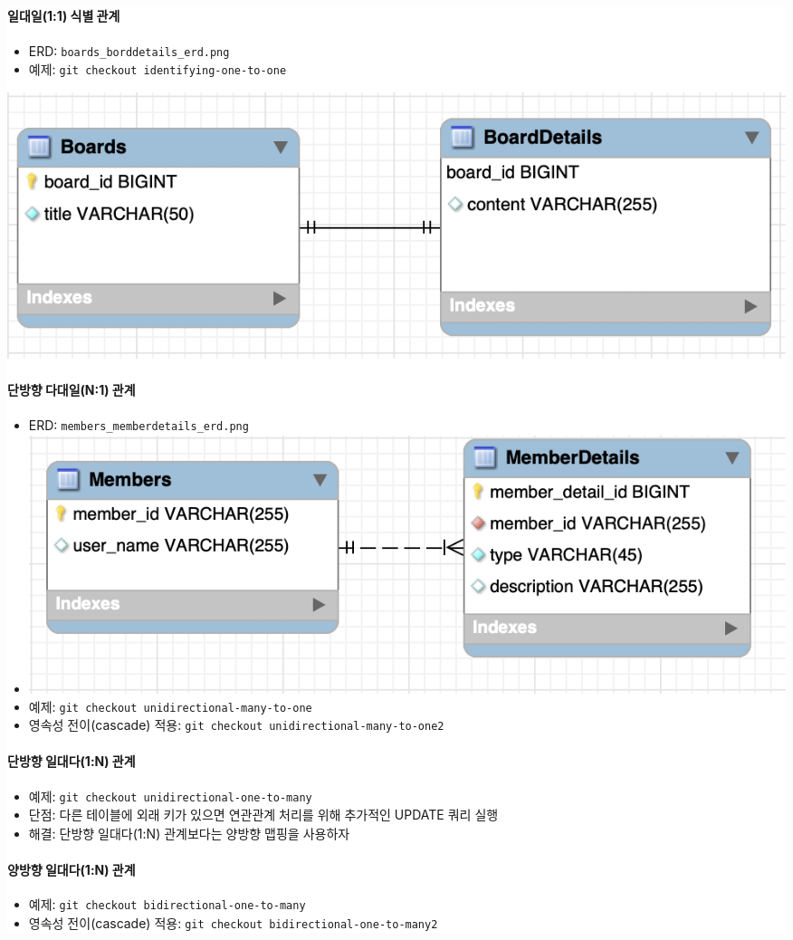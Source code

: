 #### 일대일(1:1) 식별 관계
- ERD: `boards_borddetails_erd.png`
- 예제: `git checkout identifying-one-to-one`

<img src= "../image/boards_borddetails_erd.png">

#### 단방향 다대일(N:1) 관계
- ERD: `members_memberdetails_erd.png`
- <img src="../image/members_memberdetails_erd.png">
- 예제: `git checkout unidirectional-many-to-one`
- 영속성 전이(cascade) 적용: `git checkout unidirectional-many-to-one2`

#### 단방향 일대다(1:N) 관계
- 예제: `git checkout unidirectional-one-to-many`
- 단점: 다른 테이블에 외래 키가 있으면 연관관계 처리를 위해 추가적인 UPDATE 쿼리 실행
- 해결: 단방향 일대다(1:N) 관계보다는 양방향 맵핑을 사용하자

#### 양방향 일대다(1:N) 관계
- 예제: `git checkout bidirectional-one-to-many`
- 영속성 전이(cascade) 적용: `git checkout bidirectional-one-to-many2`
